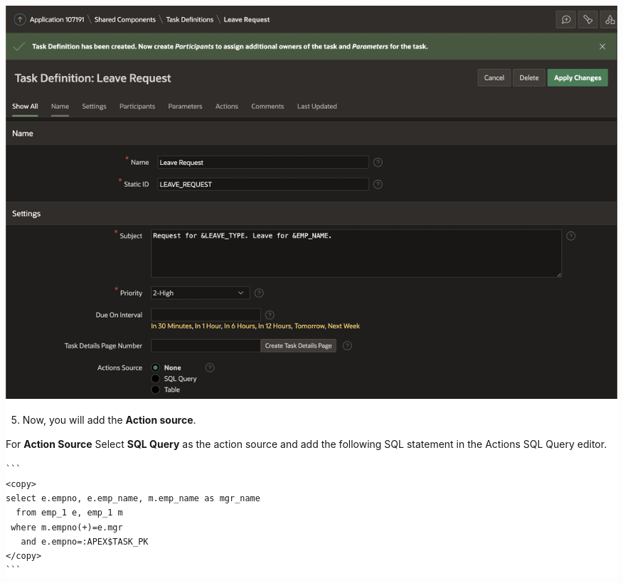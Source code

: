   ![](images/create-tasks2.png " ")

5. Now, you will add the **Action source**.  

  For **Action Source** Select **SQL Query** as the action source and add the following SQL statement in the Actions SQL Query editor.       

    ```
    <copy>
    select e.empno, e.emp_name, m.emp_name as mgr_name
      from emp_1 e, emp_1 m
     where m.empno(+)=e.mgr
       and e.empno=:APEX$TASK_PK
    </copy>
    ```
